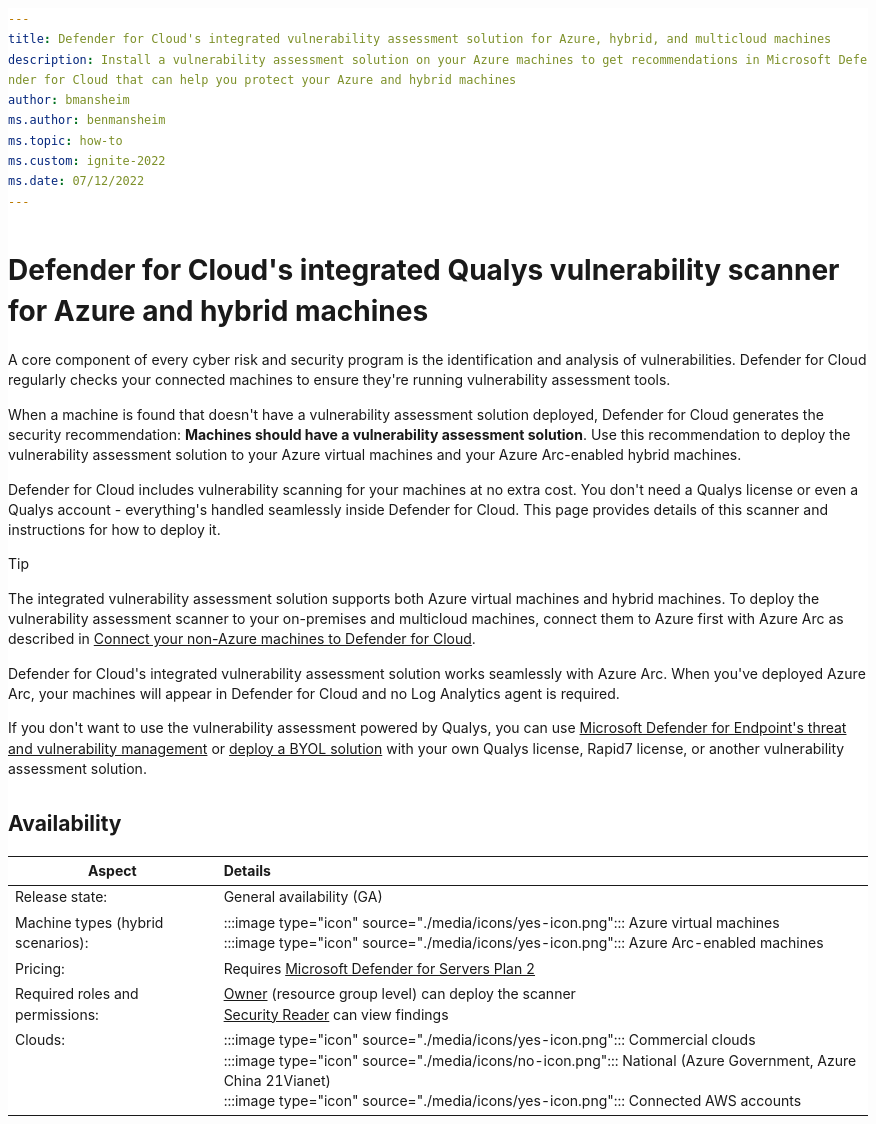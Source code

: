 ```yaml
---
title: Defender for Cloud's integrated vulnerability assessment solution for Azure, hybrid, and multicloud machines
description: Install a vulnerability assessment solution on your Azure machines to get recommendations in Microsoft Defender for Cloud that can help you protect your Azure and hybrid machines
author: bmansheim
ms.author: benmansheim
ms.topic: how-to
ms.custom: ignite-2022
ms.date: 07/12/2022
---
```

# Defender for Cloud's integrated Qualys vulnerability scanner for Azure and hybrid machines

A core component of every cyber risk and security program is the identification and analysis of vulnerabilities. Defender for Cloud regularly checks your connected machines to ensure they're running vulnerability assessment tools.

When a machine is found that doesn't have a vulnerability assessment solution deployed, Defender for Cloud generates the security recommendation: **Machines should have a vulnerability assessment solution**.
Use this recommendation to deploy the vulnerability assessment solution to your Azure virtual machines and your Azure Arc-enabled hybrid machines.

Defender for Cloud includes vulnerability scanning for your machines at no extra cost. You don't need a Qualys license or even a Qualys account - everything's handled seamlessly inside Defender for Cloud. This page provides details of this scanner and instructions for how to deploy it.

> [!TIP]
> The integrated vulnerability assessment solution supports both Azure virtual machines and hybrid machines. To deploy the vulnerability assessment scanner to your on-premises and multicloud machines, connect them to Azure first with Azure Arc as described in [Connect your non-Azure machines to Defender for Cloud](quickstart-onboard-machines.md).
>
> Defender for Cloud's integrated vulnerability assessment solution works seamlessly with Azure Arc. When you've deployed Azure Arc, your machines will appear in Defender for Cloud and no Log Analytics agent is required.

If you don't want to use the vulnerability assessment powered by Qualys, you can use [Microsoft Defender for Endpoint's threat and vulnerability management](deploy-vulnerability-assessment-defender-vulnerability-management.md) or [deploy a BYOL solution](deploy-vulnerability-assessment-byol-vm.md) with your own Qualys license, Rapid7 license, or another vulnerability assessment solution.

## Availability

|Aspect|Details|
|----|:----|
|Release state:|General availability (GA)|
|Machine types (hybrid scenarios):|:::image type="icon" source="./media/icons/yes-icon.png"::: Azure virtual machines<br>:::image type="icon" source="./media/icons/yes-icon.png"::: Azure Arc-enabled machines|
|Pricing:|Requires [Microsoft Defender for Servers Plan 2](plan-defender-for-servers-select-plan.md#plan-features)|
|Required roles and permissions:|[Owner](../role-based-access-control/built-in-roles.md#owner) (resource group level) can deploy the scanner<br>[Security Reader](../role-based-access-control/built-in-roles.md#security-reader) can view findings|
|Clouds:|:::image type="icon" source="./media/icons/yes-icon.png"::: Commercial clouds<br>:::image type="icon" source="./media/icons/no-icon.png"::: National (Azure Government, Azure China 21Vianet)<br>:::image type="icon" source="./media/icons/yes-icon.png"::: Connected AWS accounts|
